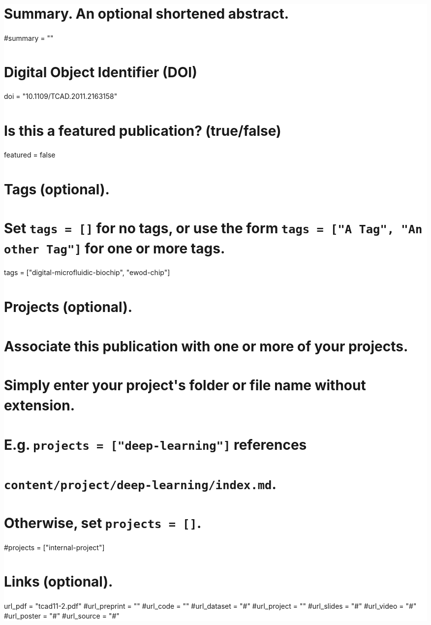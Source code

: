 # Summary. An optional shortened abstract.
#summary = ""

# Digital Object Identifier (DOI)
doi = "10.1109/TCAD.2011.2163158"

# Is this a featured publication? (true/false)
featured = false

# Tags (optional).
#   Set `tags = []` for no tags, or use the form `tags = ["A Tag", "Another Tag"]` for one or more tags.
tags = ["digital-microfluidic-biochip", "ewod-chip"]

# Projects (optional).
#   Associate this publication with one or more of your projects.
#   Simply enter your project's folder or file name without extension.
#   E.g. `projects = ["deep-learning"]` references 
#   `content/project/deep-learning/index.md`.
#   Otherwise, set `projects = []`.
#projects = ["internal-project"]

# Links (optional).
url_pdf = "tcad11-2.pdf"
#url_preprint = ""
#url_code = ""
#url_dataset = "#"
#url_project = ""
#url_slides = "#"
#url_video = "#"
#url_poster = "#"
#url_source = "#"
